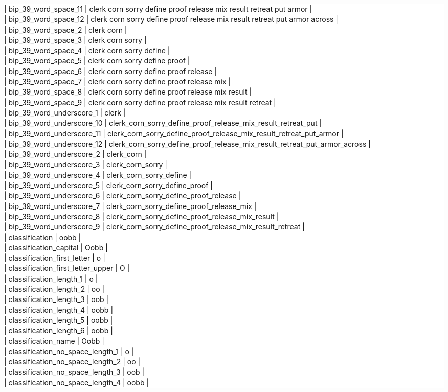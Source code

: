 | bip_39_word_space_11 | clerk corn sorry define proof release mix result retreat put armor |  
| bip_39_word_space_12 | clerk corn sorry define proof release mix result retreat put armor across |  
| bip_39_word_space_2 | clerk corn |  
| bip_39_word_space_3 | clerk corn sorry |  
| bip_39_word_space_4 | clerk corn sorry define |  
| bip_39_word_space_5 | clerk corn sorry define proof |  
| bip_39_word_space_6 | clerk corn sorry define proof release |  
| bip_39_word_space_7 | clerk corn sorry define proof release mix |  
| bip_39_word_space_8 | clerk corn sorry define proof release mix result |  
| bip_39_word_space_9 | clerk corn sorry define proof release mix result retreat |  
| bip_39_word_underscore_1 | clerk |  
| bip_39_word_underscore_10 | clerk_corn_sorry_define_proof_release_mix_result_retreat_put |  
| bip_39_word_underscore_11 | clerk_corn_sorry_define_proof_release_mix_result_retreat_put_armor |  
| bip_39_word_underscore_12 | clerk_corn_sorry_define_proof_release_mix_result_retreat_put_armor_across |  
| bip_39_word_underscore_2 | clerk_corn |  
| bip_39_word_underscore_3 | clerk_corn_sorry |  
| bip_39_word_underscore_4 | clerk_corn_sorry_define |  
| bip_39_word_underscore_5 | clerk_corn_sorry_define_proof |  
| bip_39_word_underscore_6 | clerk_corn_sorry_define_proof_release |  
| bip_39_word_underscore_7 | clerk_corn_sorry_define_proof_release_mix |  
| bip_39_word_underscore_8 | clerk_corn_sorry_define_proof_release_mix_result |  
| bip_39_word_underscore_9 | clerk_corn_sorry_define_proof_release_mix_result_retreat |  
| classification | oobb |  
| classification_capital | Oobb |  
| classification_first_letter | o |  
| classification_first_letter_upper | O |  
| classification_length_1 | o |  
| classification_length_2 | oo |  
| classification_length_3 | oob |  
| classification_length_4 | oobb |  
| classification_length_5 | oobb |  
| classification_length_6 | oobb |  
| classification_name | Oobb |  
| classification_no_space_length_1 | o |  
| classification_no_space_length_2 | oo |  
| classification_no_space_length_3 | oob |  
| classification_no_space_length_4 | oobb |  
